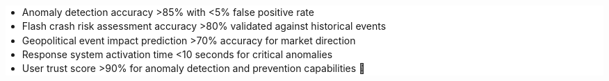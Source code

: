 - Anomaly detection accuracy >85% with <5% false positive rate
- Flash crash risk assessment accuracy >80% validated against historical events
- Geopolitical event impact prediction >70% accuracy for market direction
- Response system activation time <10 seconds for critical anomalies
- User trust score >90% for anomaly detection and prevention capabilities 🚀

